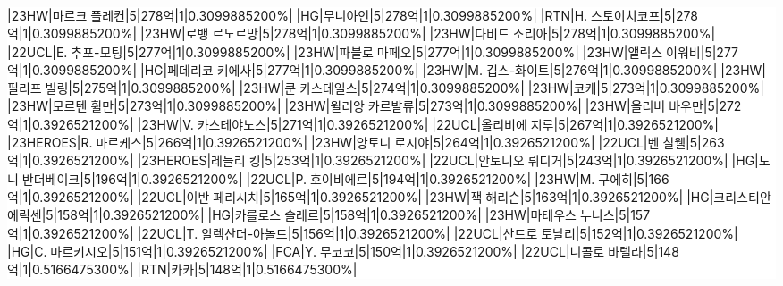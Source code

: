 |23HW|마르크 플레컨|5|278억|1|0.3099885200%|
|HG|무니아인|5|278억|1|0.3099885200%|
|RTN|H. 스토이치코프|5|278억|1|0.3099885200%|
|23HW|로뱅 르노르망|5|278억|1|0.3099885200%|
|23HW|다비드 소리아|5|278억|1|0.3099885200%|
|22UCL|E. 추포-모팅|5|277억|1|0.3099885200%|
|23HW|파블로 마페오|5|277억|1|0.3099885200%|
|23HW|앨릭스 이워비|5|277억|1|0.3099885200%|
|HG|페데리코 키에사|5|277억|1|0.3099885200%|
|23HW|M. 깁스-화이트|5|276억|1|0.3099885200%|
|23HW|필리프 빌링|5|275억|1|0.3099885200%|
|23HW|쿤 카스테일스|5|274억|1|0.3099885200%|
|23HW|코케|5|273억|1|0.3099885200%|
|23HW|모르텐 휠만|5|273억|1|0.3099885200%|
|23HW|윌리앙 카르발류|5|273억|1|0.3099885200%|
|23HW|올리버 바우만|5|272억|1|0.3926521200%|
|23HW|V. 카스테야노스|5|271억|1|0.3926521200%|
|22UCL|올리비에 지루|5|267억|1|0.3926521200%|
|23HEROES|R. 마르케스|5|266억|1|0.3926521200%|
|23HW|앙토니 로지야|5|264억|1|0.3926521200%|
|22UCL|벤 칠웰|5|263억|1|0.3926521200%|
|23HEROES|레들리 킹|5|253억|1|0.3926521200%|
|22UCL|안토니오 뤼디거|5|243억|1|0.3926521200%|
|HG|도니 반더베이크|5|196억|1|0.3926521200%|
|22UCL|P. 호이비에르|5|194억|1|0.3926521200%|
|23HW|M. 구에히|5|166억|1|0.3926521200%|
|22UCL|이반 페리시치|5|165억|1|0.3926521200%|
|23HW|잭 해리슨|5|163억|1|0.3926521200%|
|HG|크리스티안 에릭센|5|158억|1|0.3926521200%|
|HG|카를로스 솔레르|5|158억|1|0.3926521200%|
|23HW|마테우스 누니스|5|157억|1|0.3926521200%|
|22UCL|T. 알렉산더-아놀드|5|156억|1|0.3926521200%|
|22UCL|산드로 토날리|5|152억|1|0.3926521200%|
|HG|C. 마르키시오|5|151억|1|0.3926521200%|
|FCA|Y. 무코코|5|150억|1|0.3926521200%|
|22UCL|니콜로 바렐라|5|148억|1|0.5166475300%|
|RTN|카카|5|148억|1|0.5166475300%|